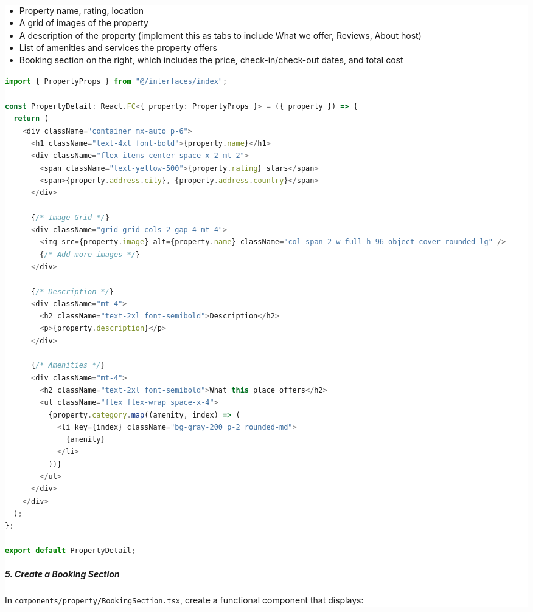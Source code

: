 - Property name, rating, location
- A grid of images of the property
- A description of the property (implement this as tabs to include What we offer, Reviews, About host)
- List of amenities and services the property offers
- Booking section on the right, which includes the price, check-in/check-out dates, and total cost

```typescript
import { PropertyProps } from "@/interfaces/index";

const PropertyDetail: React.FC<{ property: PropertyProps }> = ({ property }) => {
  return (
    <div className="container mx-auto p-6">
      <h1 className="text-4xl font-bold">{property.name}</h1>
      <div className="flex items-center space-x-2 mt-2">
        <span className="text-yellow-500">{property.rating} stars</span>
        <span>{property.address.city}, {property.address.country}</span>
      </div>

      {/* Image Grid */}
      <div className="grid grid-cols-2 gap-4 mt-4">
        <img src={property.image} alt={property.name} className="col-span-2 w-full h-96 object-cover rounded-lg" />
        {/* Add more images */}
      </div>

      {/* Description */}
      <div className="mt-4">
        <h2 className="text-2xl font-semibold">Description</h2>
        <p>{property.description}</p>
      </div>

      {/* Amenities */}
      <div className="mt-4">
        <h2 className="text-2xl font-semibold">What this place offers</h2>
        <ul className="flex flex-wrap space-x-4">
          {property.category.map((amenity, index) => (
            <li key={index} className="bg-gray-200 p-2 rounded-md">
              {amenity}
            </li>
          ))}
        </ul>
      </div>
    </div>
  );
};

export default PropertyDetail;
```

##### 5. Create a Booking Section
In `components/property/BookingSection.tsx`, create a functional component that displays:
